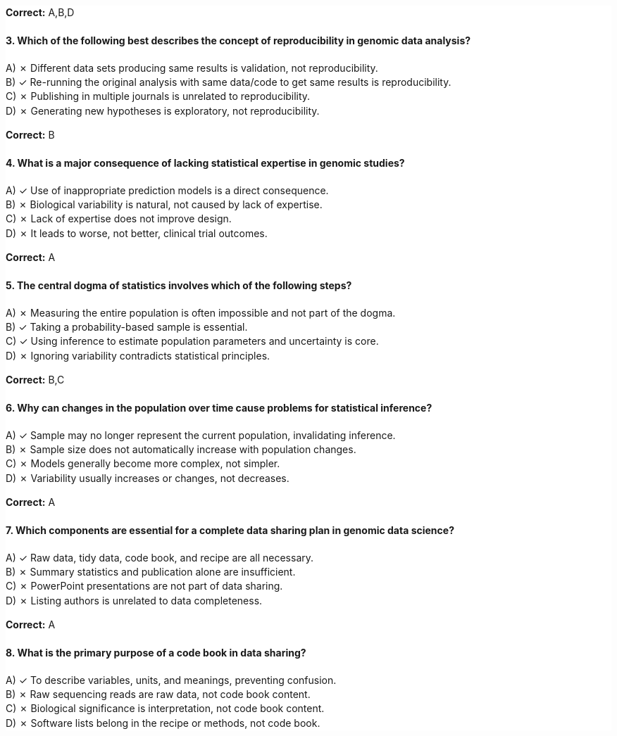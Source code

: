 **Correct:** A,B,D


#### 3. Which of the following best describes the concept of reproducibility in genomic data analysis?  
A) ✗ Different data sets producing same results is validation, not reproducibility.  
B) ✓ Re-running the original analysis with same data/code to get same results is reproducibility.  
C) ✗ Publishing in multiple journals is unrelated to reproducibility.  
D) ✗ Generating new hypotheses is exploratory, not reproducibility.  

**Correct:** B


#### 4. What is a major consequence of lacking statistical expertise in genomic studies?  
A) ✓ Use of inappropriate prediction models is a direct consequence.  
B) ✗ Biological variability is natural, not caused by lack of expertise.  
C) ✗ Lack of expertise does not improve design.  
D) ✗ It leads to worse, not better, clinical trial outcomes.  

**Correct:** A


#### 5. The central dogma of statistics involves which of the following steps?  
A) ✗ Measuring the entire population is often impossible and not part of the dogma.  
B) ✓ Taking a probability-based sample is essential.  
C) ✓ Using inference to estimate population parameters and uncertainty is core.  
D) ✗ Ignoring variability contradicts statistical principles.  

**Correct:** B,C


#### 6. Why can changes in the population over time cause problems for statistical inference?  
A) ✓ Sample may no longer represent the current population, invalidating inference.  
B) ✗ Sample size does not automatically increase with population changes.  
C) ✗ Models generally become more complex, not simpler.  
D) ✗ Variability usually increases or changes, not decreases.  

**Correct:** A


#### 7. Which components are essential for a complete data sharing plan in genomic data science?  
A) ✓ Raw data, tidy data, code book, and recipe are all necessary.  
B) ✗ Summary statistics and publication alone are insufficient.  
C) ✗ PowerPoint presentations are not part of data sharing.  
D) ✗ Listing authors is unrelated to data completeness.  

**Correct:** A


#### 8. What is the primary purpose of a code book in data sharing?  
A) ✓ To describe variables, units, and meanings, preventing confusion.  
B) ✗ Raw sequencing reads are raw data, not code book content.  
C) ✗ Biological significance is interpretation, not code book content.  
D) ✗ Software lists belong in the recipe or methods, not code book.  
